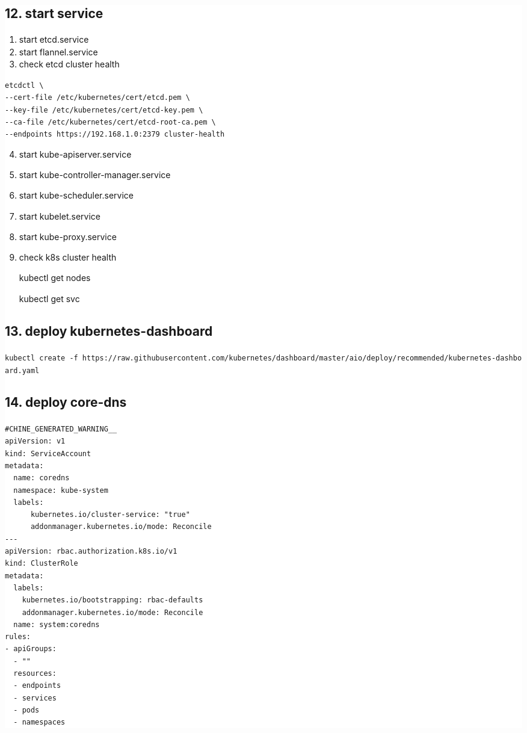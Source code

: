```
```
## 12. start service

1. start etcd.service
2. start flannel.service
3. check etcd cluster health 

```
etcdctl \
--cert-file /etc/kubernetes/cert/etcd.pem \
--key-file /etc/kubernetes/cert/etcd-key.pem \
--ca-file /etc/kubernetes/cert/etcd-root-ca.pem \
--endpoints https://192.168.1.0:2379 cluster-health
```
4. start kube-apiserver.service

5. start kube-controller-manager.service

6. start kube-scheduler.service

7. start kubelet.service

8. start kube-proxy.service

9. check k8s cluster health

   kubectl get nodes

   kubectl get svc

   

## 13. deploy kubernetes-dashboard

```
kubectl create -f https://raw.githubusercontent.com/kubernetes/dashboard/master/aio/deploy/recommended/kubernetes-dashboard.yaml
```

## 14. deploy core-dns

```
#CHINE_GENERATED_WARNING__
apiVersion: v1
kind: ServiceAccount
metadata:
  name: coredns
  namespace: kube-system
  labels:
      kubernetes.io/cluster-service: "true"
      addonmanager.kubernetes.io/mode: Reconcile
---
apiVersion: rbac.authorization.k8s.io/v1
kind: ClusterRole
metadata:
  labels:
    kubernetes.io/bootstrapping: rbac-defaults
    addonmanager.kubernetes.io/mode: Reconcile
  name: system:coredns
rules:
- apiGroups:
  - ""
  resources:
  - endpoints
  - services
  - pods
  - namespaces
```